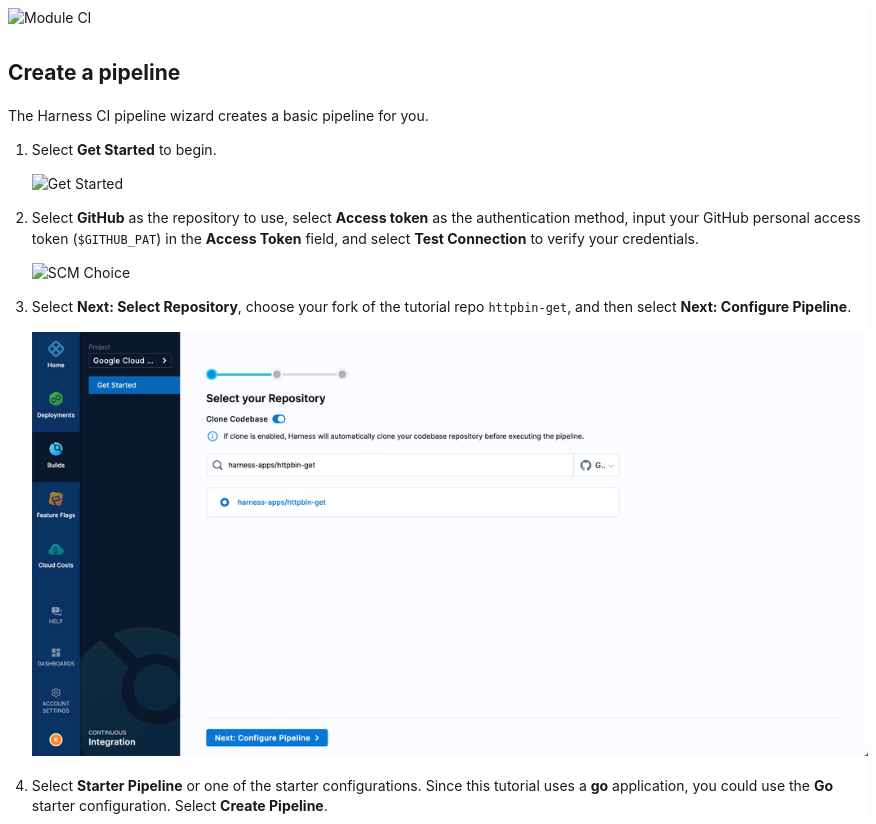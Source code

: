    ![Module CI](static/ci-tutorial-go-containers/modules_ci.png)

## Create a pipeline

The Harness CI pipeline wizard creates a basic pipeline for you.

1. Select __Get Started__ to begin.

   ![Get Started](static/ci-tutorial-node-docker/get_started.png)

2. Select __GitHub__ as the repository to use, select __Access token__ as the authentication method, input your GitHub personal access token (`$GITHUB_PAT`) in the __Access Token__ field, and select __Test Connection__ to verify your credentials.

   ![SCM Choice](static/ci-tutorial-go-containers/scm_choice.png)

3. Select __Next: Select Repository__, choose your fork of the tutorial repo `httpbin-get`, and then select __Next: Configure Pipeline__.

   ![Go Docker Repo](static/ci-tutorial-push-to-gar/go_docker_repo.png)

4. Select __Starter Pipeline__ or one of the starter configurations. Since this tutorial uses a __go__ application, you could use the __Go__ starter configuration. Select __Create Pipeline__.
